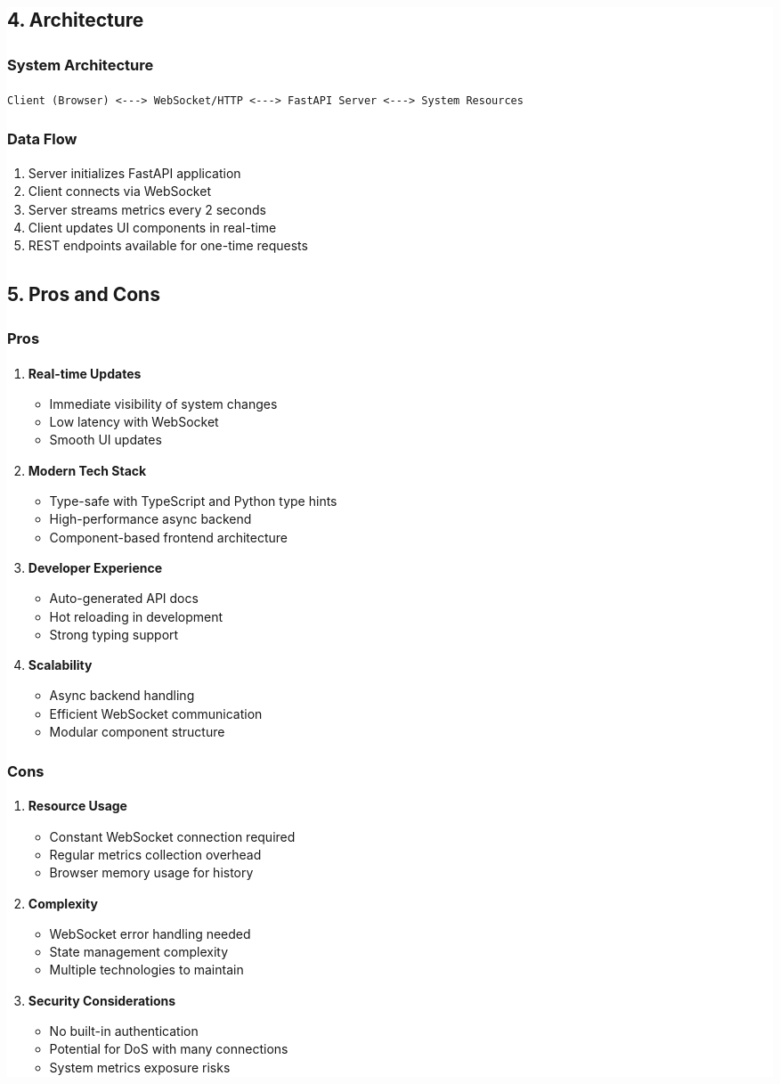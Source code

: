 ## 4. Architecture

### System Architecture
```
Client (Browser) <---> WebSocket/HTTP <---> FastAPI Server <---> System Resources
```

### Data Flow
1. Server initializes FastAPI application
2. Client connects via WebSocket
3. Server streams metrics every 2 seconds
4. Client updates UI components in real-time
5. REST endpoints available for one-time requests

## 5. Pros and Cons

### Pros

1. **Real-time Updates**
   - Immediate visibility of system changes
   - Low latency with WebSocket
   - Smooth UI updates

2. **Modern Tech Stack**
   - Type-safe with TypeScript and Python type hints
   - High-performance async backend
   - Component-based frontend architecture

3. **Developer Experience**
   - Auto-generated API docs
   - Hot reloading in development
   - Strong typing support

4. **Scalability**
   - Async backend handling
   - Efficient WebSocket communication
   - Modular component structure

### Cons

1. **Resource Usage**
   - Constant WebSocket connection required
   - Regular metrics collection overhead
   - Browser memory usage for history

2. **Complexity**
   - WebSocket error handling needed
   - State management complexity
   - Multiple technologies to maintain

3. **Security Considerations**
   - No built-in authentication
   - Potential for DoS with many connections
   - System metrics exposure risks
